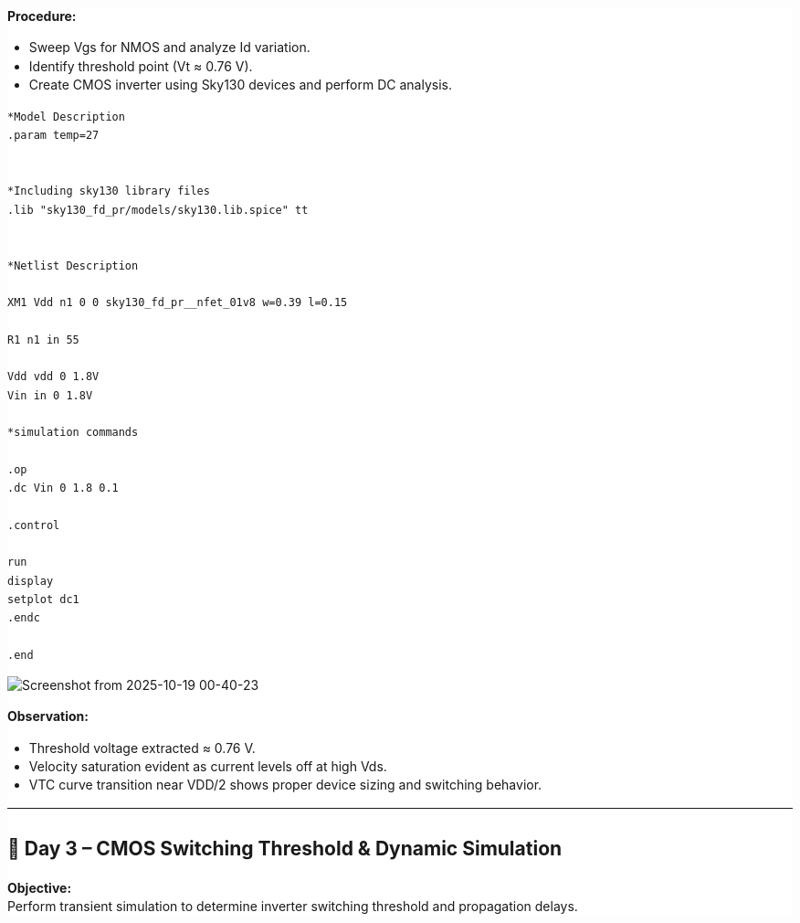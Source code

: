 **Procedure:**  
- Sweep Vgs for NMOS and analyze Id variation.  
- Identify threshold point (Vt ≈ 0.76 V).  
- Create CMOS inverter using Sky130 devices and perform DC analysis.

```spicedeck
*Model Description
.param temp=27


*Including sky130 library files
.lib "sky130_fd_pr/models/sky130.lib.spice" tt


*Netlist Description

XM1 Vdd n1 0 0 sky130_fd_pr__nfet_01v8 w=0.39 l=0.15

R1 n1 in 55

Vdd vdd 0 1.8V
Vin in 0 1.8V

*simulation commands

.op
.dc Vin 0 1.8 0.1

.control

run
display
setplot dc1
.endc

.end

```
<img width="1123" height="639" alt="Screenshot from 2025-10-19 00-40-23" src="https://github.com/user-attachments/assets/b8463767-2fc7-49b2-b2c5-2380a9600106" />



**Observation:**  
- Threshold voltage extracted ≈ 0.76 V.  
- Velocity saturation evident as current levels off at high Vds.  
- VTC curve transition near VDD/2 shows proper device sizing and switching behavior.

---

## 🔄 Day 3 – CMOS Switching Threshold & Dynamic Simulation

**Objective:**  
Perform transient simulation to determine inverter switching threshold and propagation delays.
